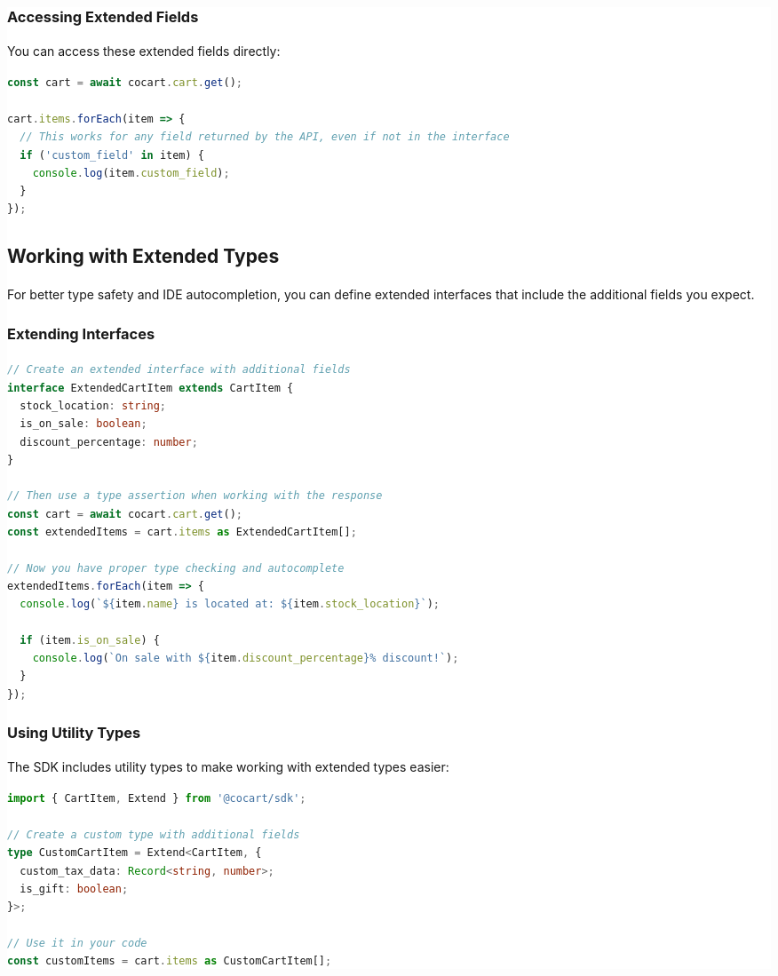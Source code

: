 ### Accessing Extended Fields

You can access these extended fields directly:

```typescript
const cart = await cocart.cart.get();

cart.items.forEach(item => {
  // This works for any field returned by the API, even if not in the interface
  if ('custom_field' in item) {
    console.log(item.custom_field);
  }
});
```

## Working with Extended Types

For better type safety and IDE autocompletion, you can define extended interfaces that include the additional fields you expect.

### Extending Interfaces

```typescript
// Create an extended interface with additional fields
interface ExtendedCartItem extends CartItem {
  stock_location: string;
  is_on_sale: boolean;
  discount_percentage: number;
}

// Then use a type assertion when working with the response
const cart = await cocart.cart.get();
const extendedItems = cart.items as ExtendedCartItem[];

// Now you have proper type checking and autocomplete
extendedItems.forEach(item => {
  console.log(`${item.name} is located at: ${item.stock_location}`);
  
  if (item.is_on_sale) {
    console.log(`On sale with ${item.discount_percentage}% discount!`);
  }
});
```

### Using Utility Types

The SDK includes utility types to make working with extended types easier:

```typescript
import { CartItem, Extend } from '@cocart/sdk';

// Create a custom type with additional fields
type CustomCartItem = Extend<CartItem, {
  custom_tax_data: Record<string, number>;
  is_gift: boolean;
}>;

// Use it in your code
const customItems = cart.items as CustomCartItem[];
```
